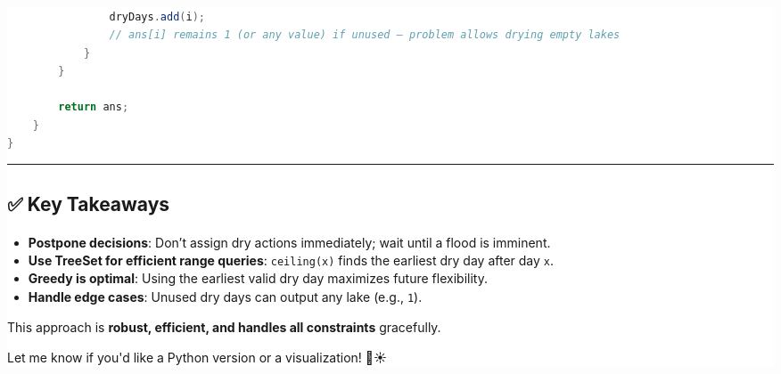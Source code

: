 ```java
                dryDays.add(i);
                // ans[i] remains 1 (or any value) if unused — problem allows drying empty lakes
            }
        }
        
        return ans;
    }
}
```

---

## ✅ **Key Takeaways**

- **Postpone decisions**: Don’t assign dry actions immediately; wait until a flood is imminent.
- **Use TreeSet for efficient range queries**: `ceiling(x)` finds the earliest dry day after day `x`.
- **Greedy is optimal**: Using the earliest valid dry day maximizes future flexibility.
- **Handle edge cases**: Unused dry days can output any lake (e.g., `1`).

This approach is **robust, efficient, and handles all constraints** gracefully.

Let me know if you'd like a Python version or a visualization! 🌊☀️